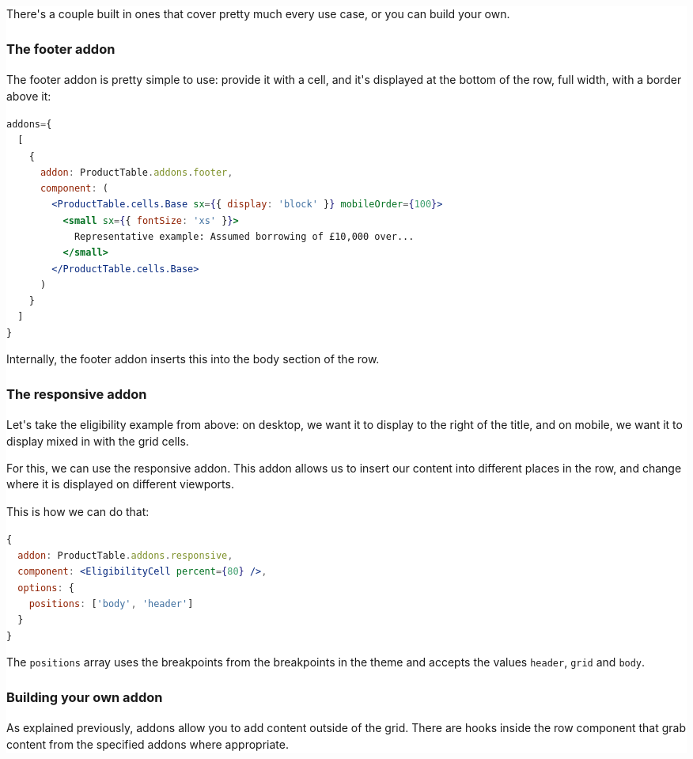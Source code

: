 There's a couple built in ones that cover pretty much every use case, or you
can build your own.

### The footer addon

The footer addon is pretty simple to use: provide it with a cell, and it's
displayed at the bottom of the row, full width, with a border above it:

```jsx harmony
addons={
  [
    {
      addon: ProductTable.addons.footer,
      component: (
        <ProductTable.cells.Base sx={{ display: 'block' }} mobileOrder={100}>
          <small sx={{ fontSize: 'xs' }}>
            Representative example: Assumed borrowing of £10,000 over...
          </small>
        </ProductTable.cells.Base>
      )
    }
  ]
}
```

Internally, the footer addon inserts this into the body section of the row.

### The responsive addon

Let's take the eligibility example from above: on desktop, we want it to
display to the right of the title, and on mobile, we want it to display mixed
in with the grid cells.

For this, we can use the responsive addon. This addon allows us to insert our
content into different places in the row, and change where it is displayed on
different viewports.

This is how we can do that:

```jsx harmony
{
  addon: ProductTable.addons.responsive,
  component: <EligibilityCell percent={80} />,
  options: {
    positions: ['body', 'header']
  }
}
```

The `positions` array uses the breakpoints from the breakpoints in the theme
and accepts the values `header`, `grid` and `body`.

### Building your own addon

As explained previously, addons allow you to add content outside of the grid.
There are hooks inside the row component that grab content from the specified
addons where appropriate.
